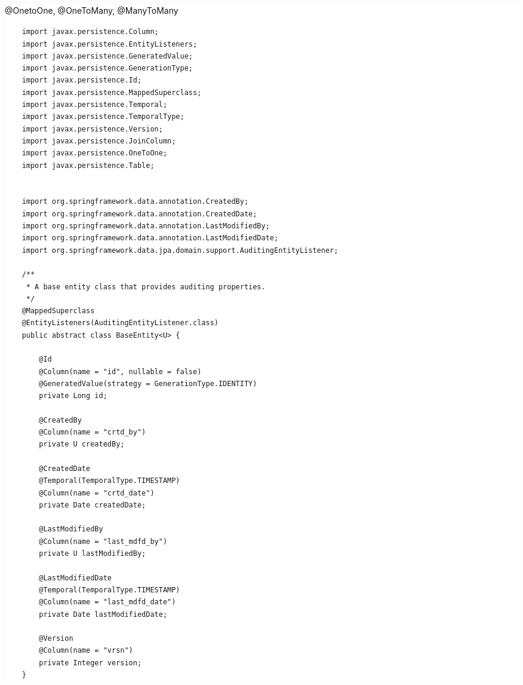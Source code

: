@OnetoOne, @OneToMany, @ManyToMany  

		import javax.persistence.Column;
		import javax.persistence.EntityListeners;
		import javax.persistence.GeneratedValue;
		import javax.persistence.GenerationType;
		import javax.persistence.Id;
		import javax.persistence.MappedSuperclass;
		import javax.persistence.Temporal;
		import javax.persistence.TemporalType;
		import javax.persistence.Version;
		import javax.persistence.JoinColumn;
		import javax.persistence.OneToOne;
		import javax.persistence.Table;


		import org.springframework.data.annotation.CreatedBy;
		import org.springframework.data.annotation.CreatedDate;
		import org.springframework.data.annotation.LastModifiedBy;
		import org.springframework.data.annotation.LastModifiedDate;
		import org.springframework.data.jpa.domain.support.AuditingEntityListener;

		/**
		 * A base entity class that provides auditing properties.
		 */
		@MappedSuperclass
		@EntityListeners(AuditingEntityListener.class)
		public abstract class BaseEntity<U> {

			@Id
			@Column(name = "id", nullable = false)
			@GeneratedValue(strategy = GenerationType.IDENTITY)
			private Long id;

			@CreatedBy
			@Column(name = "crtd_by")
			private U createdBy;

			@CreatedDate
			@Temporal(TemporalType.TIMESTAMP)
			@Column(name = "crtd_date")
			private Date createdDate;

			@LastModifiedBy
			@Column(name = "last_mdfd_by")
			private U lastModifiedBy;

			@LastModifiedDate
			@Temporal(TemporalType.TIMESTAMP)
			@Column(name = "last_mdfd_date")
			private Date lastModifiedDate;

			@Version
			@Column(name = "vrsn")
			private Integer version;
		}
